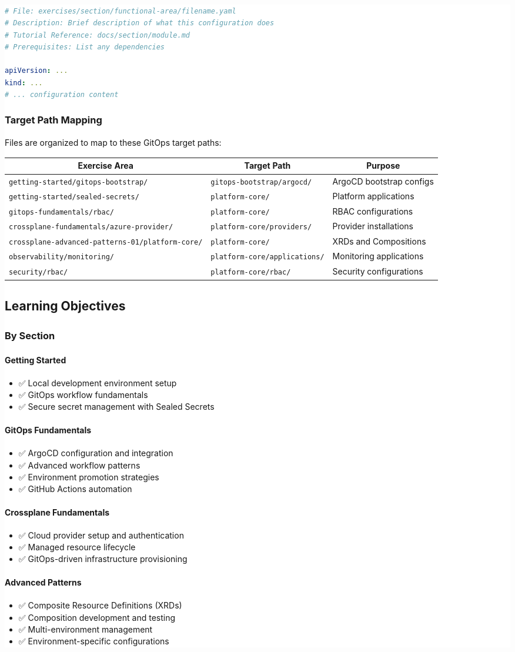 ```yaml
# File: exercises/section/functional-area/filename.yaml
# Description: Brief description of what this configuration does
# Tutorial Reference: docs/section/module.md
# Prerequisites: List any dependencies

apiVersion: ...
kind: ...
# ... configuration content
```

### Target Path Mapping

Files are organized to map to these GitOps target paths:

| Exercise Area | Target Path | Purpose |
|---------------|-------------|---------|
| `getting-started/gitops-bootstrap/` | `gitops-bootstrap/argocd/` | ArgoCD bootstrap configs |
| `getting-started/sealed-secrets/` | `platform-core/` | Platform applications |
| `gitops-fundamentals/rbac/` | `platform-core/` | RBAC configurations |
| `crossplane-fundamentals/azure-provider/` | `platform-core/providers/` | Provider installations |
| `crossplane-advanced-patterns-01/platform-core/` | `platform-core/` | XRDs and Compositions |
| `observability/monitoring/` | `platform-core/applications/` | Monitoring applications |
| `security/rbac/` | `platform-core/rbac/` | Security configurations |

## Learning Objectives

### By Section

#### Getting Started
- ✅ Local development environment setup
- ✅ GitOps workflow fundamentals
- ✅ Secure secret management with Sealed Secrets

#### GitOps Fundamentals
- ✅ ArgoCD configuration and integration
- ✅ Advanced workflow patterns
- ✅ Environment promotion strategies
- ✅ GitHub Actions automation

#### Crossplane Fundamentals
- ✅ Cloud provider setup and authentication
- ✅ Managed resource lifecycle
- ✅ GitOps-driven infrastructure provisioning

#### Advanced Patterns
- ✅ Composite Resource Definitions (XRDs)
- ✅ Composition development and testing
- ✅ Multi-environment management
- ✅ Environment-specific configurations
